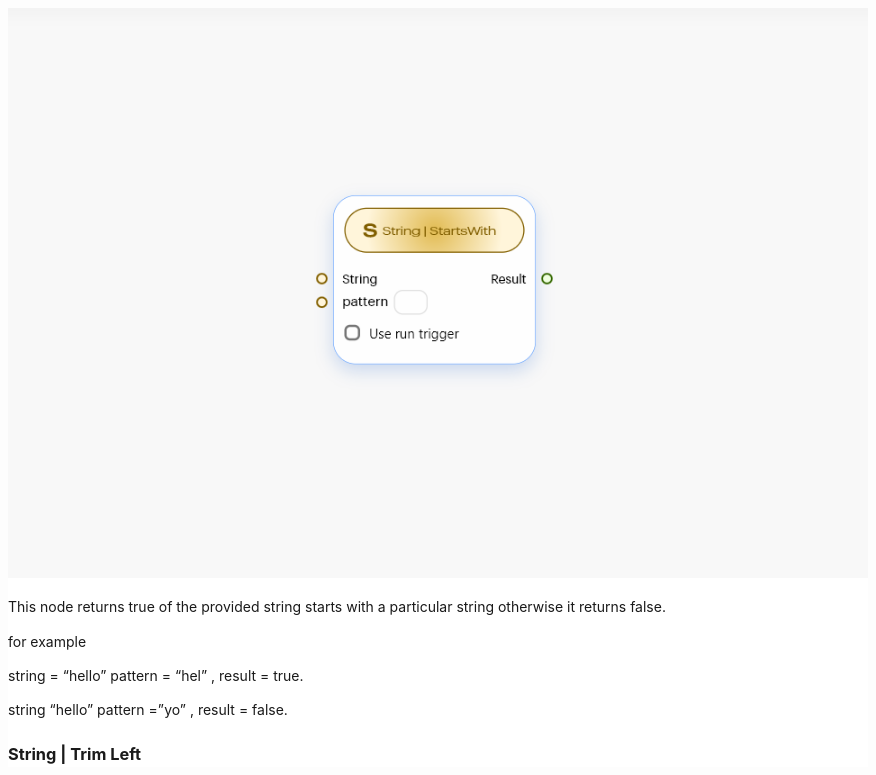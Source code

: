 ![](<../../.gitbook/assets/string-hs-startsWith (1).png>)

This node returns true of the provided string starts with a particular string otherwise it returns false.

for example&#x20;

&#x20;string = “hello” pattern = “hel” , result = true.

&#x20;string “hello” pattern =”yo” , result = false.

### String | Trim Left
